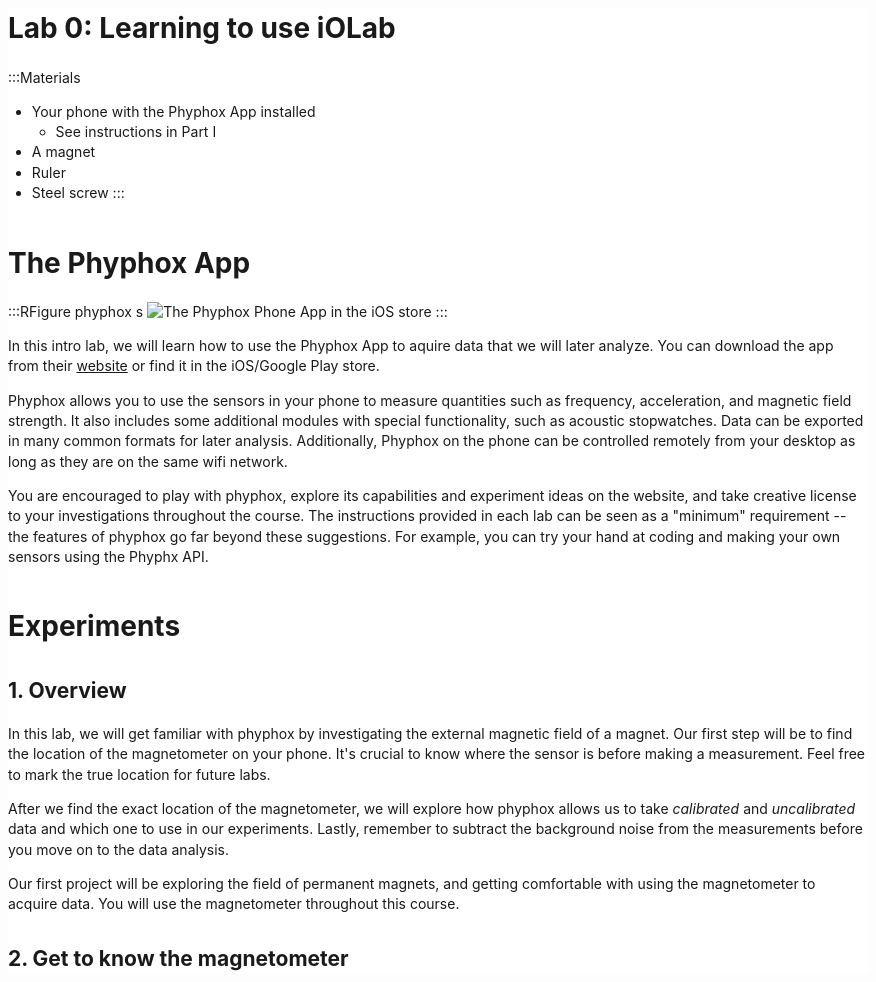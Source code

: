 # Lab 0: Learning to use iOLab


:::Materials 
- Your phone with the Phyphox App installed
  - See instructions in Part I
- A magnet
- Ruler
- Steel screw
:::

# The Phyphox App


:::RFigure phyphox s
![The Phyphox Phone App in the iOS store](../imgs/phyphox.png)
:::

In this intro lab,  we will learn how to use the Phyphox App to aquire data that we will later analyze. You can download the app from their [website](https://phyphox.org/) or find it in the iOS/Google Play store. 

Phyphox allows you to use the sensors in your phone to measure quantities such as frequency, acceleration, and magnetic field strength. It also includes some additional modules with special functionality, such as acoustic stopwatches. Data can be exported in many common formats for later analysis. Additionally, Phyphox on the phone can be controlled remotely from your desktop as long as they are on the same wifi network.

You are encouraged to play with phyphox,  explore its capabilities and experiment ideas on the website, and take creative license to your investigations throughout the course. The instructions provided in each lab can be seen as a "minimum" requirement -- the features of phyphox go far beyond these suggestions. For example, you can try your hand at coding and making your own sensors using the Phyphx API.

# Experiments
## 1. Overview
In this lab, we will get familiar with phyphox by investigating the external magnetic field of a magnet. Our first step will be to find the location of the magnetometer on your phone. It's crucial to know where the sensor is before making a measurement. Feel free to mark the true location for future labs.

After we find the exact location of the magnetometer, we will explore how phyphox allows us to take *calibrated* and *uncalibrated* data and which one to use in our experiments. Lastly, remember to subtract the background noise from the measurements before you move on to the data analysis.

Our first project will be exploring the field of permanent magnets, and getting comfortable with using the magnetometer to acquire data. You will use the magnetometer throughout this course.

## 2. Get to know the magnetometer
